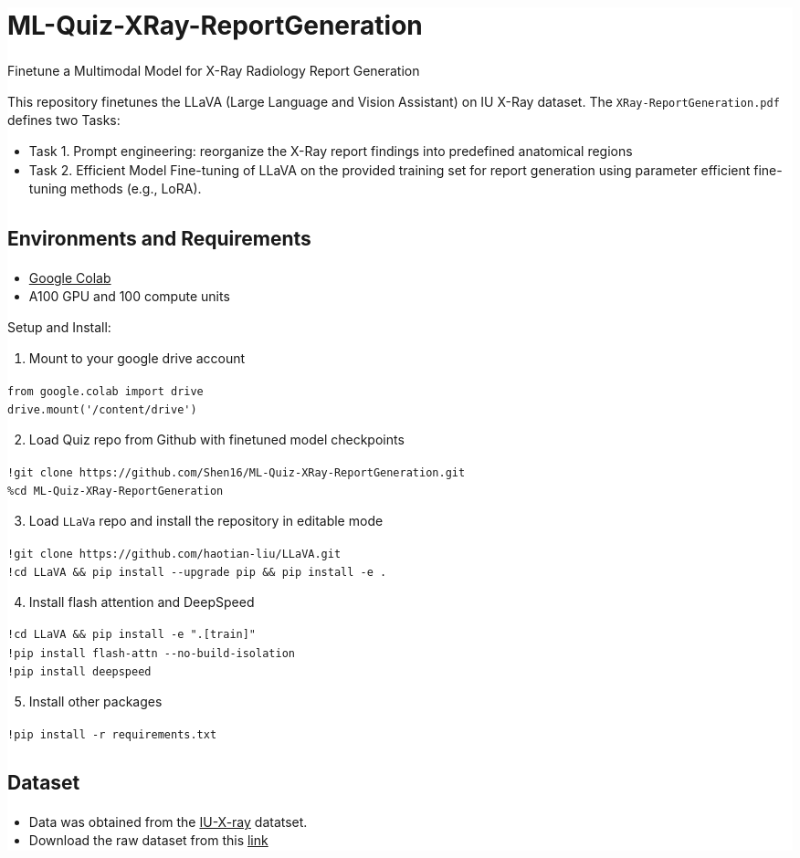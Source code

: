 # ML-Quiz-XRay-ReportGeneration
Finetune a Multimodal Model for X-Ray Radiology Report Generation

This repository finetunes the LLaVA (Large Language and Vision Assistant) on IU X-Ray dataset. The `XRay-ReportGeneration.pdf` defines two Tasks:

- Task 1. Prompt engineering: reorganize the X-Ray report findings into predefined anatomical regions
- Task 2. Efficient Model Fine-tuning of LLaVA on the provided training set for report generation using parameter efficient fine-tuning methods (e.g., LoRA).


## Environments and Requirements

- [Google Colab](https://colab.research.google.com/)
- A100 GPU and 100 compute units

Setup and Install:

1. Mount to your google drive account
```setup
from google.colab import drive
drive.mount('/content/drive')
```

2. Load Quiz repo from Github with finetuned model checkpoints
```setup
!git clone https://github.com/Shen16/ML-Quiz-XRay-ReportGeneration.git
%cd ML-Quiz-XRay-ReportGeneration
```

3. Load `LLaVa` repo and install the repository in editable mode
```setup
!git clone https://github.com/haotian-liu/LLaVA.git
!cd LLaVA && pip install --upgrade pip && pip install -e .
```

4. Install flash attention and DeepSpeed
```setup
!cd LLaVA && pip install -e ".[train]"
!pip install flash-attn --no-build-isolation
!pip install deepspeed
```

5. Install other packages
```setup
!pip install -r requirements.txt
```


## Dataset

- Data was obtained from the [IU-X-ray](https://paperswithcode.com/dataset/iu-x-ray) datatset. 
- Download the raw dataset from this [link](https://drive.google.com/file/d/1lBEpxrmwBkgVTZGZ92mCu0qcoq58-yMI/view?usp=sharing)
